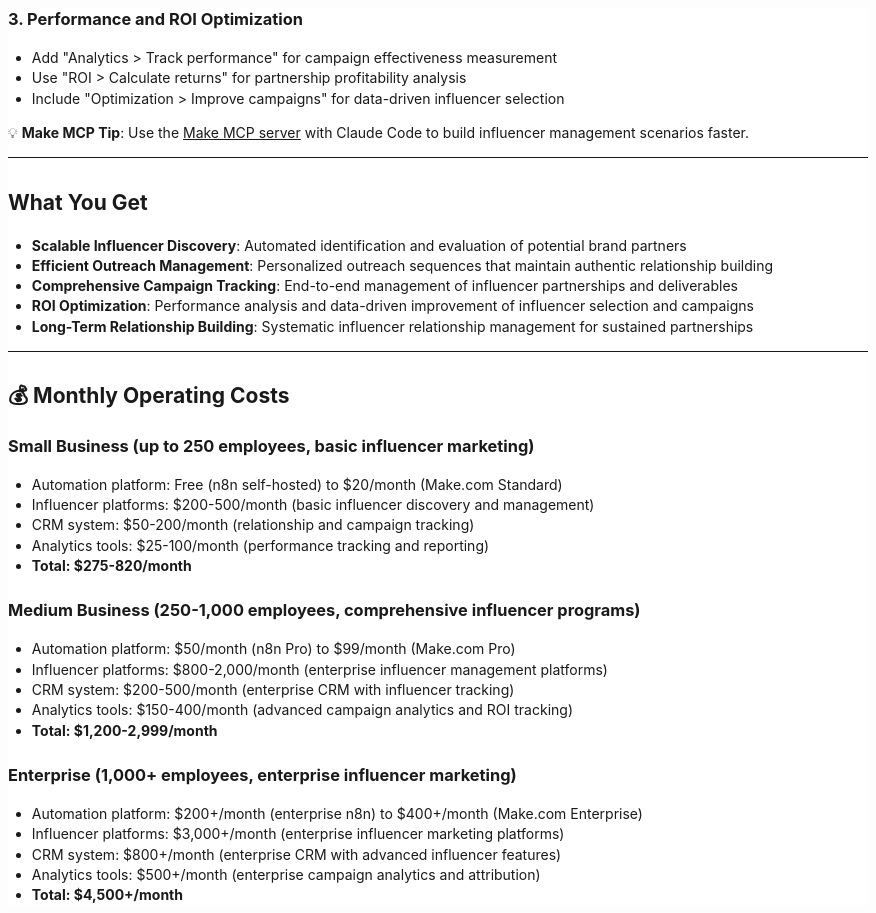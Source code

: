 ### 3. Performance and ROI Optimization
- Add "Analytics > Track performance" for campaign effectiveness measurement
- Use "ROI > Calculate returns" for partnership profitability analysis
- Include "Optimization > Improve campaigns" for data-driven influencer selection

💡 **Make MCP Tip**: Use the [Make MCP server](https://github.com/integromat/make-mcp-server) with Claude Code to build influencer management scenarios faster.

---

## What You Get

- **Scalable Influencer Discovery**: Automated identification and evaluation of potential brand partners
- **Efficient Outreach Management**: Personalized outreach sequences that maintain authentic relationship building
- **Comprehensive Campaign Tracking**: End-to-end management of influencer partnerships and deliverables
- **ROI Optimization**: Performance analysis and data-driven improvement of influencer selection and campaigns
- **Long-Term Relationship Building**: Systematic influencer relationship management for sustained partnerships

---

## 💰 Monthly Operating Costs

### Small Business (up to 250 employees, basic influencer marketing)
- Automation platform: Free (n8n self-hosted) to $20/month (Make.com Standard)
- Influencer platforms: $200-500/month (basic influencer discovery and management)
- CRM system: $50-200/month (relationship and campaign tracking)
- Analytics tools: $25-100/month (performance tracking and reporting)
- **Total: $275-820/month**

### Medium Business (250-1,000 employees, comprehensive influencer programs)
- Automation platform: $50/month (n8n Pro) to $99/month (Make.com Pro)
- Influencer platforms: $800-2,000/month (enterprise influencer management platforms)
- CRM system: $200-500/month (enterprise CRM with influencer tracking)
- Analytics tools: $150-400/month (advanced campaign analytics and ROI tracking)
- **Total: $1,200-2,999/month**

### Enterprise (1,000+ employees, enterprise influencer marketing)
- Automation platform: $200+/month (enterprise n8n) to $400+/month (Make.com Enterprise)
- Influencer platforms: $3,000+/month (enterprise influencer marketing platforms)
- CRM system: $800+/month (enterprise CRM with advanced influencer features)
- Analytics tools: $500+/month (enterprise campaign analytics and attribution)
- **Total: $4,500+/month**

